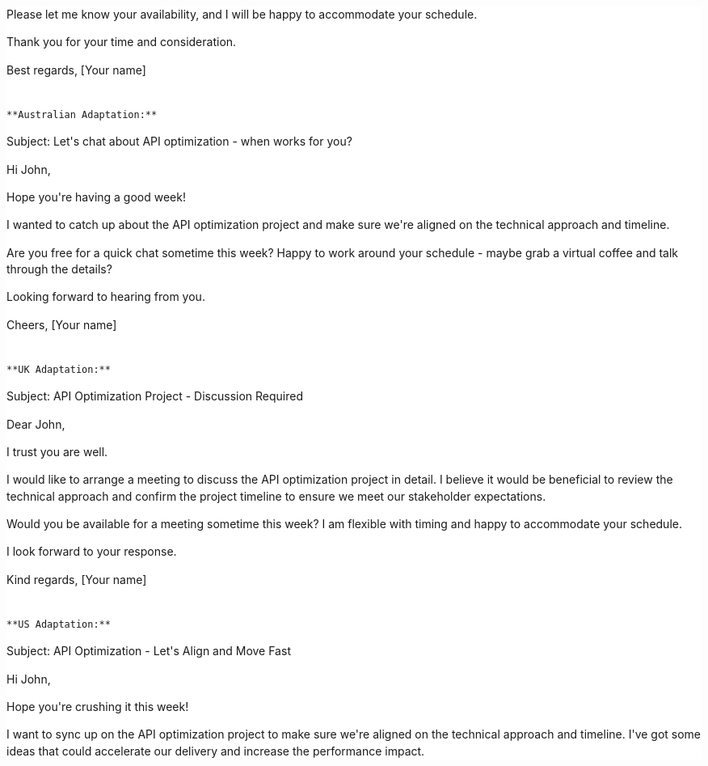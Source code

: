 Please let me know your availability, and I will be happy to accommodate your schedule.

Thank you for your time and consideration.

Best regards,
[Your name]
```

**Australian Adaptation:**
```
Subject: Let's chat about API optimization - when works for you?

Hi John,

Hope you're having a good week! 

I wanted to catch up about the API optimization project and make sure we're aligned on the technical approach and timeline. 

Are you free for a quick chat sometime this week? Happy to work around your schedule - maybe grab a virtual coffee and talk through the details?

Looking forward to hearing from you.

Cheers,
[Your name]
```

**UK Adaptation:**
```
Subject: API Optimization Project - Discussion Required

Dear John,

I trust you are well.

I would like to arrange a meeting to discuss the API optimization project in detail. I believe it would be beneficial to review the technical approach and confirm the project timeline to ensure we meet our stakeholder expectations.

Would you be available for a meeting sometime this week? I am flexible with timing and happy to accommodate your schedule.

I look forward to your response.

Kind regards,
[Your name]
```

**US Adaptation:**
```
Subject: API Optimization - Let's Align and Move Fast

Hi John,

Hope you're crushing it this week!

I want to sync up on the API optimization project to make sure we're aligned on the technical approach and timeline. I've got some ideas that could accelerate our delivery and increase the performance impact.
